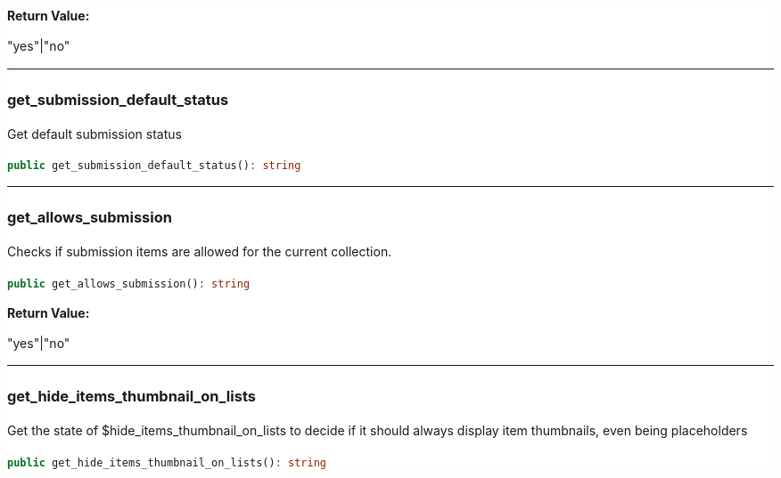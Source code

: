 



**Return Value:**

"yes"|"no"



***

### get_submission_default_status

Get default submission status

```php
public get_submission_default_status(): string
```











***

### get_allows_submission

Checks if submission items are allowed for the current collection.

```php
public get_allows_submission(): string
```









**Return Value:**

"yes"|"no"



***

### get_hide_items_thumbnail_on_lists

Get the state of $hide_items_thumbnail_on_lists to decide if it should always display item thumbnails, even being placeholders

```php
public get_hide_items_thumbnail_on_lists(): string
```






